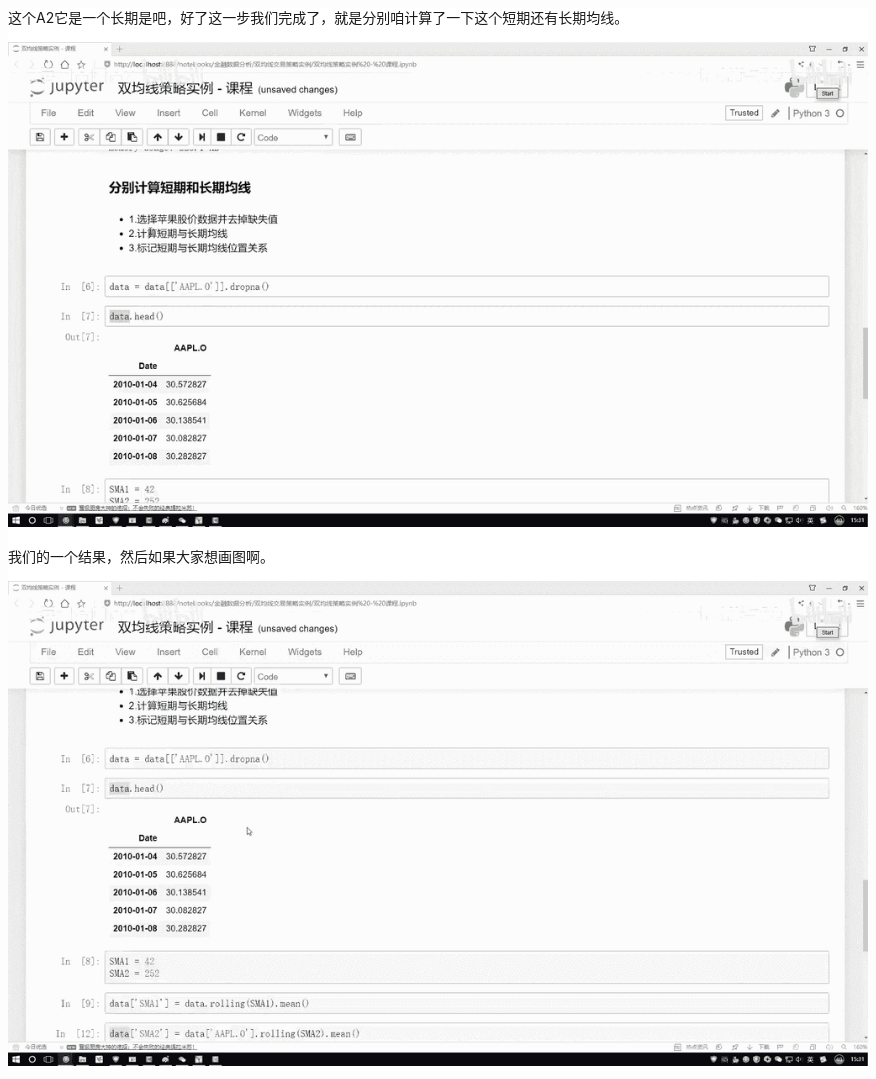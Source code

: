 这个A2它是一个长期是吧，好了这一步我们完成了，就是分别咱计算了一下这个短期还有长期均线。

![](img/3e9450172a1ee3d8592edbae1159716d_60.png)

我们的一个结果，然后如果大家想画图啊。

![](img/3e9450172a1ee3d8592edbae1159716d_62.png)
